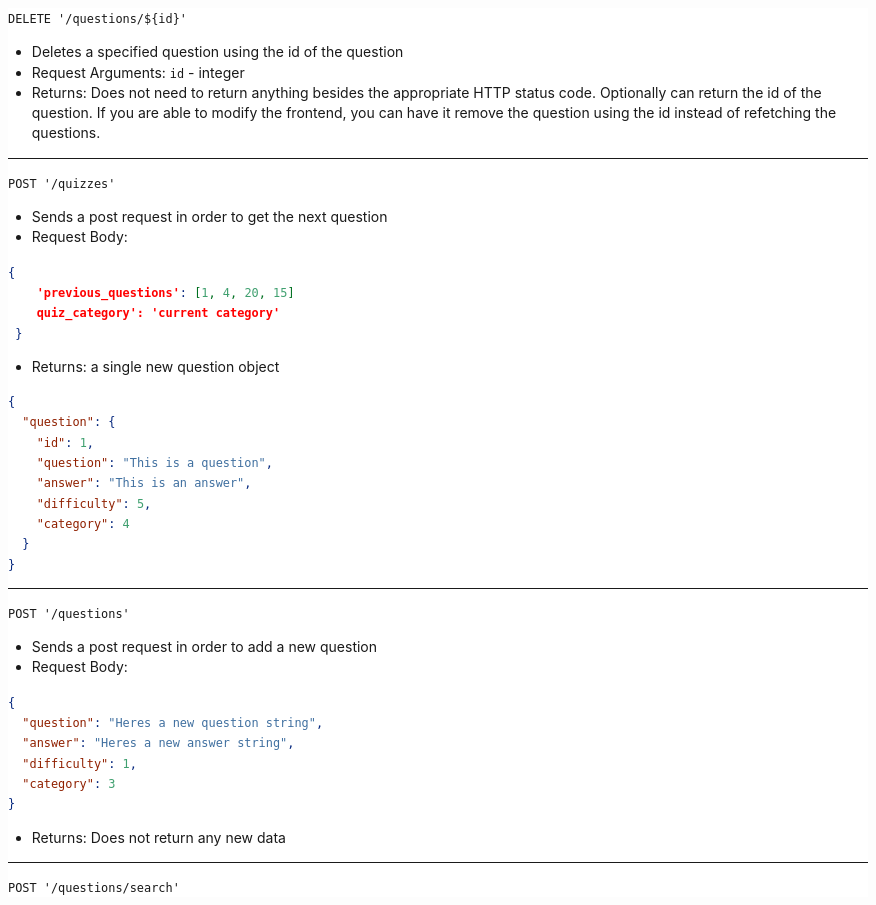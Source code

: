 
`DELETE '/questions/${id}'`

- Deletes a specified question using the id of the question
- Request Arguments: `id` - integer
- Returns: Does not need to return anything besides the appropriate HTTP status code. Optionally can return the id of the question. If you are able to modify the frontend, you can have it remove the question using the id instead of refetching the questions.

---

`POST '/quizzes'`

- Sends a post request in order to get the next question
- Request Body:

```json
{
    'previous_questions': [1, 4, 20, 15]
    quiz_category': 'current category'
 }
```

- Returns: a single new question object

```json
{
  "question": {
    "id": 1,
    "question": "This is a question",
    "answer": "This is an answer",
    "difficulty": 5,
    "category": 4
  }
}
```

---

`POST '/questions'`

- Sends a post request in order to add a new question
- Request Body:

```json
{
  "question": "Heres a new question string",
  "answer": "Heres a new answer string",
  "difficulty": 1,
  "category": 3
}
```

- Returns: Does not return any new data

---

`POST '/questions/search'`
